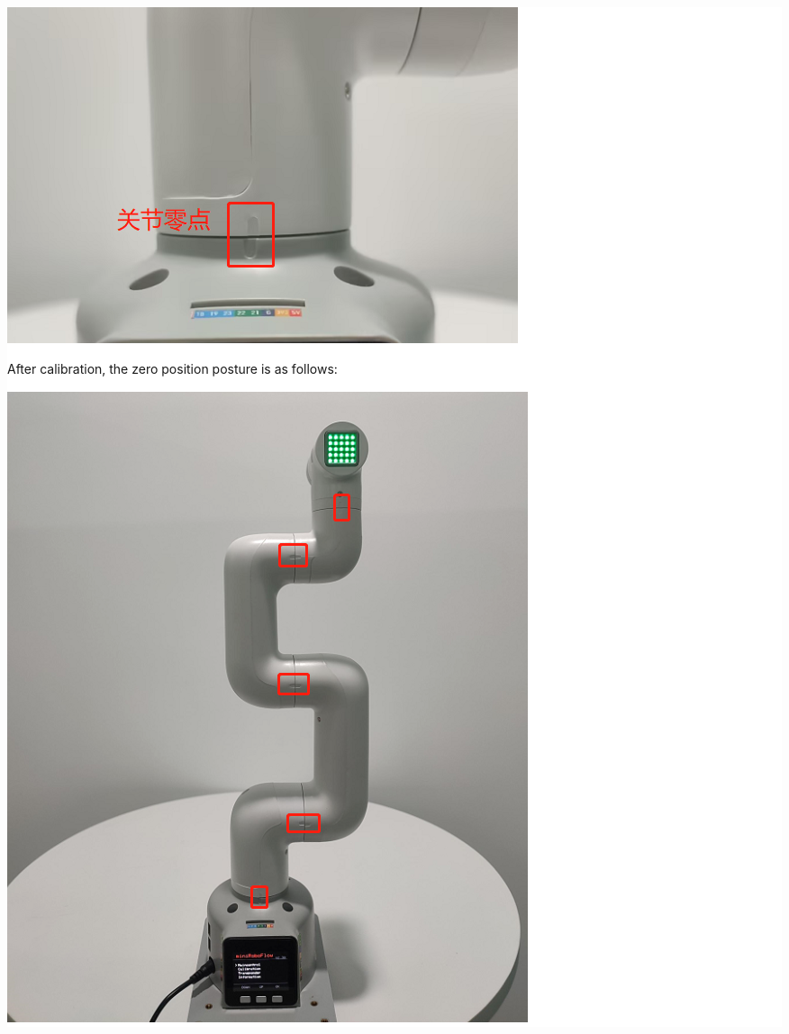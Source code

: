 ![alt text](../../../resources/3-UserNotes/3-hardware/关节零点1.png)

After calibration, the zero position posture is as follows:

![alt text](../../../resources/3-UserNotes/3-hardware/关节零点2.png)
